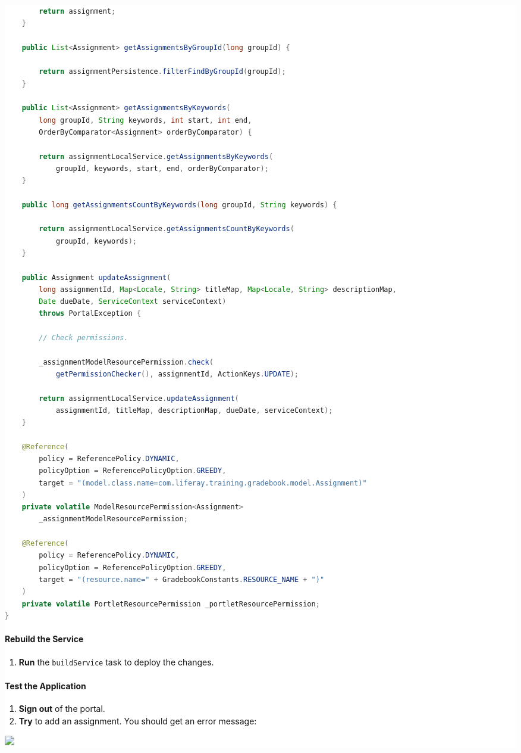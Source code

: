```java
		return assignment;
	}
	
	public List<Assignment> getAssignmentsByGroupId(long groupId) {
	
		return assignmentPersistence.filterFindByGroupId(groupId);
	}	

	public List<Assignment> getAssignmentsByKeywords(
		long groupId, String keywords, int start, int end,
		OrderByComparator<Assignment> orderByComparator) {

		return assignmentLocalService.getAssignmentsByKeywords(
			groupId, keywords, start, end, orderByComparator);
	}

	public long getAssignmentsCountByKeywords(long groupId, String keywords) {

		return assignmentLocalService.getAssignmentsCountByKeywords(
			groupId, keywords);
	}

	public Assignment updateAssignment(
		long assignmentId, Map<Locale, String> titleMap, Map<Locale, String> descriptionMap,
		Date dueDate, ServiceContext serviceContext)
		throws PortalException {

		// Check permissions.

		_assignmentModelResourcePermission.check(
			getPermissionChecker(), assignmentId, ActionKeys.UPDATE);

		return assignmentLocalService.updateAssignment(
			assignmentId, titleMap, descriptionMap, dueDate, serviceContext);
	}
	
	@Reference(
		policy = ReferencePolicy.DYNAMIC,
		policyOption = ReferencePolicyOption.GREEDY,
		target = "(model.class.name=com.liferay.training.gradebook.model.Assignment)"
	)
	private volatile ModelResourcePermission<Assignment>
		_assignmentModelResourcePermission;
	
	@Reference(
		policy = ReferencePolicy.DYNAMIC,
		policyOption = ReferencePolicyOption.GREEDY,
		target = "(resource.name=" + GradebookConstants.RESOURCE_NAME + ")"
	)
	private volatile PortletResourcePermission _portletResourcePermission;	
}
```

#### Rebuild the Service

1. **Run** the `buildService` task to deploy the changes.

#### Test the Application

1. **Sign out** of the portal.
1. **Try** to add an assignment. You should get an error message:

<img src="../images/service-permission-error.png" style="max-height: 100%"/>